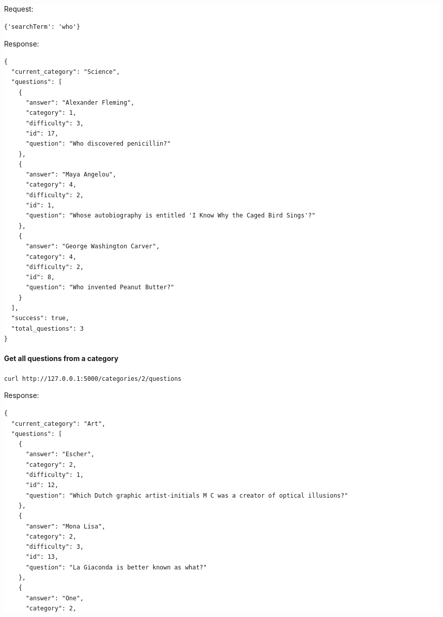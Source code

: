 Request:

```
{'searchTerm': 'who'}
```

Response:
```
{
  "current_category": "Science",
  "questions": [
    {
      "answer": "Alexander Fleming",
      "category": 1,
      "difficulty": 3,
      "id": 17,
      "question": "Who discovered penicillin?"
    },
    {
      "answer": "Maya Angelou",
      "category": 4,
      "difficulty": 2,
      "id": 1,
      "question": "Whose autobiography is entitled 'I Know Why the Caged Bird Sings'?"
    },
    {
      "answer": "George Washington Carver",
      "category": 4,
      "difficulty": 2,
      "id": 8,
      "question": "Who invented Peanut Butter?"
    }
  ],
  "success": true,
  "total_questions": 3
}

```


#### Get all questions from a category

`curl http://127.0.0.1:5000/categories/2/questions`

Response:

```
{
  "current_category": "Art", 
  "questions": [
    {
      "answer": "Escher", 
      "category": 2, 
      "difficulty": 1, 
      "id": 12, 
      "question": "Which Dutch graphic artist-initials M C was a creator of optical illusions?"
    }, 
    {
      "answer": "Mona Lisa", 
      "category": 2, 
      "difficulty": 3, 
      "id": 13, 
      "question": "La Giaconda is better known as what?"
    }, 
    {
      "answer": "One", 
      "category": 2, 
```